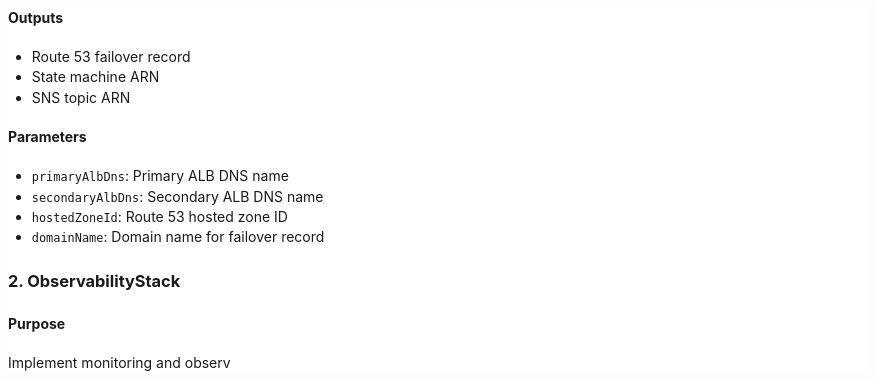 #### Outputs

- Route 53 failover record
- State machine ARN
- SNS topic ARN

#### Parameters

- `primaryAlbDns`: Primary ALB DNS name
- `secondaryAlbDns`: Secondary ALB DNS name
- `hostedZoneId`: Route 53 hosted zone ID
- `domainName`: Domain name for failover record

### 2. ObservabilityStack

#### Purpose

Implement monitoring and observ
